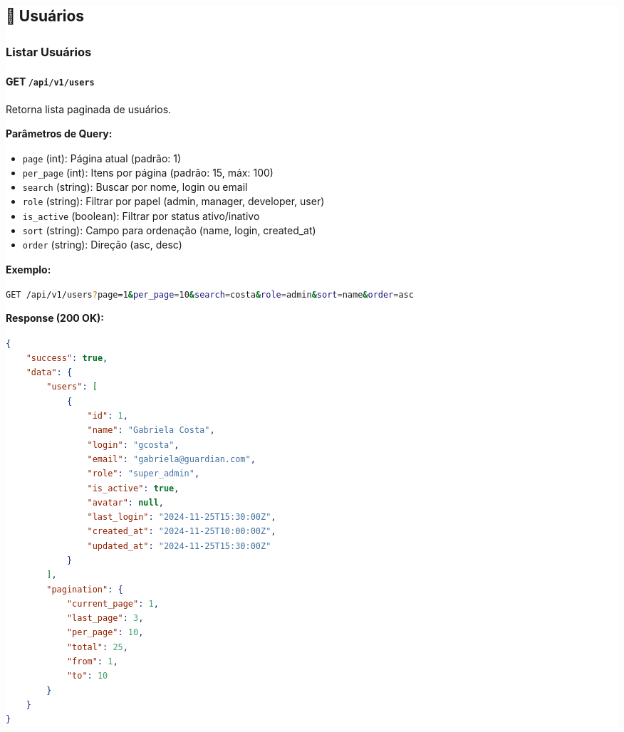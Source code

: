 ## 👥 Usuários

### Listar Usuários

#### GET `/api/v1/users`
Retorna lista paginada de usuários.

**Parâmetros de Query:**
- `page` (int): Página atual (padrão: 1)
- `per_page` (int): Itens por página (padrão: 15, máx: 100)
- `search` (string): Buscar por nome, login ou email
- `role` (string): Filtrar por papel (admin, manager, developer, user)
- `is_active` (boolean): Filtrar por status ativo/inativo
- `sort` (string): Campo para ordenação (name, login, created_at)
- `order` (string): Direção (asc, desc)

**Exemplo:**
```bash
GET /api/v1/users?page=1&per_page=10&search=costa&role=admin&sort=name&order=asc
```

**Response (200 OK):**
```json
{
    "success": true,
    "data": {
        "users": [
            {
                "id": 1,
                "name": "Gabriela Costa",
                "login": "gcosta",
                "email": "gabriela@guardian.com",
                "role": "super_admin",
                "is_active": true,
                "avatar": null,
                "last_login": "2024-11-25T15:30:00Z",
                "created_at": "2024-11-25T10:00:00Z",
                "updated_at": "2024-11-25T15:30:00Z"
            }
        ],
        "pagination": {
            "current_page": 1,
            "last_page": 3,
            "per_page": 10,
            "total": 25,
            "from": 1,
            "to": 10
        }
    }
}
```

